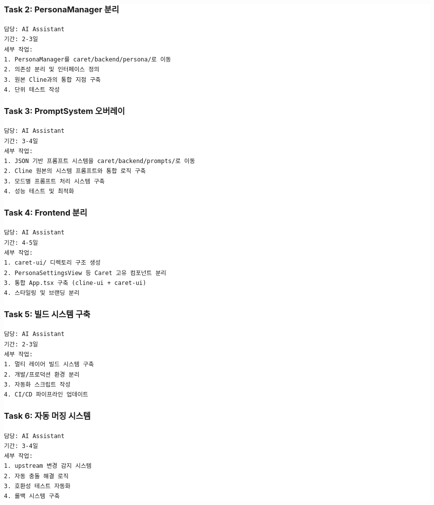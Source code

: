 ### Task 2: PersonaManager 분리
```
담당: AI Assistant  
기간: 2-3일
세부 작업:
1. PersonaManager를 caret/backend/persona/로 이동
2. 의존성 분리 및 인터페이스 정의
3. 원본 Cline과의 통합 지점 구축
4. 단위 테스트 작성
```

### Task 3: PromptSystem 오버레이
```
담당: AI Assistant
기간: 3-4일
세부 작업:
1. JSON 기반 프롬프트 시스템을 caret/backend/prompts/로 이동
2. Cline 원본의 시스템 프롬프트와 통합 로직 구축
3. 모드별 프롬프트 처리 시스템 구축
4. 성능 테스트 및 최적화
```

### Task 4: Frontend 분리
```
담당: AI Assistant
기간: 4-5일
세부 작업:
1. caret-ui/ 디렉토리 구조 생성
2. PersonaSettingsView 등 Caret 고유 컴포넌트 분리
3. 통합 App.tsx 구축 (cline-ui + caret-ui)
4. 스타일링 및 브랜딩 분리
```

### Task 5: 빌드 시스템 구축
```
담당: AI Assistant
기간: 2-3일
세부 작업:
1. 멀티 레이어 빌드 시스템 구축
2. 개발/프로덕션 환경 분리
3. 자동화 스크립트 작성
4. CI/CD 파이프라인 업데이트
```

### Task 6: 자동 머징 시스템
```
담당: AI Assistant
기간: 3-4일
세부 작업:
1. upstream 변경 감지 시스템
2. 자동 충돌 해결 로직
3. 호환성 테스트 자동화
4. 롤백 시스템 구축
```
